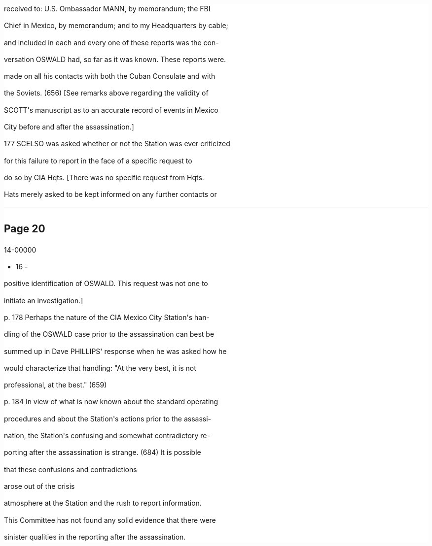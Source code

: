 received to: U.S. Ombassador MANN, by memorandum; the FBI

Chief in Mexico, by memorandum; and to my Headquarters by cable;

and included in each and every one of these reports was the con-

versation OSWALD had, so far as it was known. These reports were.

made on all his contacts with both the Cuban Consulate and with

the Soviets. (656) [See remarks above regarding the validity of

SCOTT's manuscript as to an accurate record of events in Mexico

City before and after the assassination.]

177 SCELSO was asked whether or not the Station was ever criticized

for this failure to report in the face of a specific request to

do so by CIA Hqts. [There was no specific request from Hqts.

Hats merely asked to be kept informed on any further contacts or

---

## Page 20

14-00000

- 16 -

positive identification of OSWALD. This request was not one to

initiate an investigation.]

p. 178 Perhaps the nature of the CIA Mexico City Station's han-

dling of the OSWALD case prior to the assassination can best be

summed up in Dave PHILLIPS' response when he was asked how he

would characterize that handling: "At the very best, it is not

professional, at the best." (659)

p. 184 In view of what is now known about the standard operating

procedures and about the Station's actions prior to the assassi-

nation, the Station's confusing and somewhat contradictory re-

porting after the assassination is strange. (684) It is possible

that these confusions and contradictions

arose out of the crisis

atmosphere at the Station and the rush to report information.

This Committee has not found any solid evidence that there were

sinister qualities in the reporting after the assassination.
